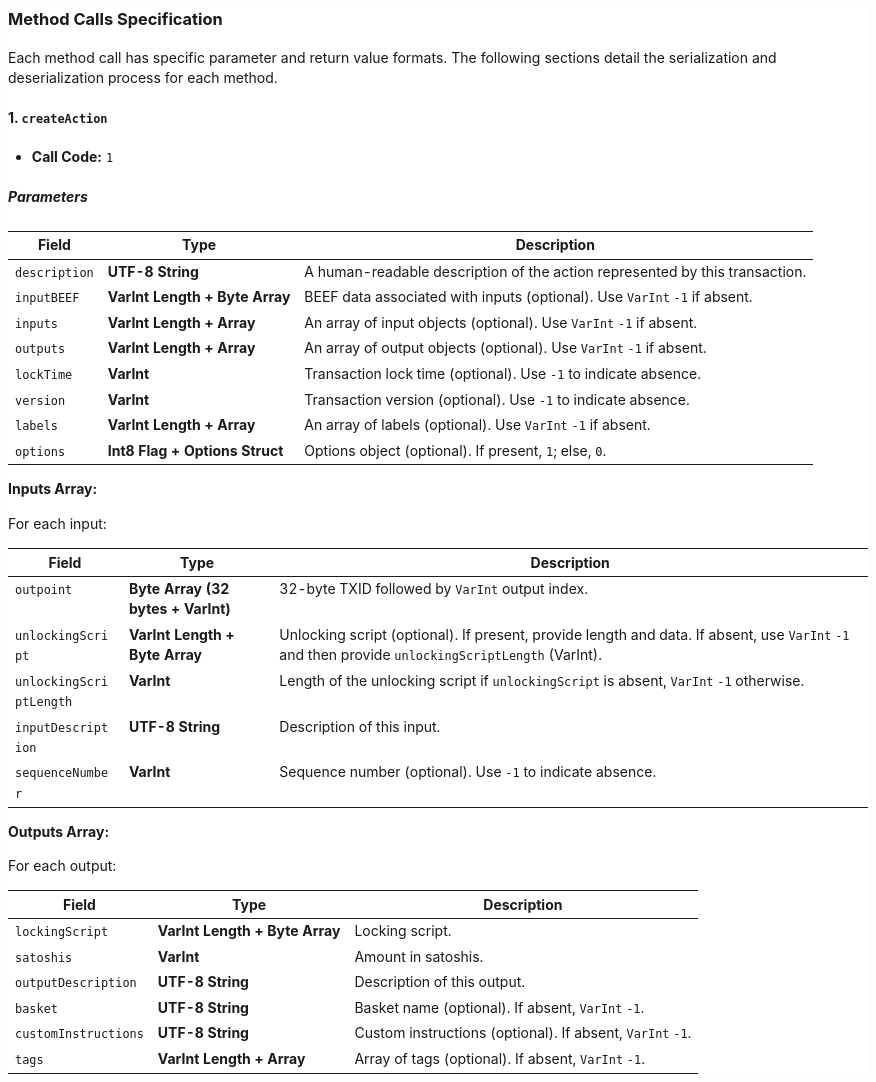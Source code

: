 ### Method Calls Specification

Each method call has specific parameter and return value formats. The following sections detail the serialization and deserialization process for each method.

#### 1. `createAction`

- **Call Code:** `1`

##### Parameters

| Field         | Type                           | Description                                                                 |
| ------------- | ------------------------------ | --------------------------------------------------------------------------- |
| `description` | **UTF-8 String**               | A human-readable description of the action represented by this transaction. |
| `inputBEEF`   | **VarInt Length + Byte Array** | BEEF data associated with inputs (optional). Use `VarInt` `-1` if absent.   |
| `inputs`      | **VarInt Length + Array**      | An array of input objects (optional). Use `VarInt` `-1` if absent.          |
| `outputs`     | **VarInt Length + Array**      | An array of output objects (optional). Use `VarInt` `-1` if absent.         |
| `lockTime`    | **VarInt**                     | Transaction lock time (optional). Use `-1` to indicate absence.             |
| `version`     | **VarInt**                     | Transaction version (optional). Use `-1` to indicate absence.               |
| `labels`      | **VarInt Length + Array**      | An array of labels (optional). Use `VarInt` `-1` if absent.                 |
| `options`     | **Int8 Flag + Options Struct** | Options object (optional). If present, `1`; else, `0`.                      |

**Inputs Array:**

For each input:

| Field                   | Type                               | Description                                                                                                                                       |
| ----------------------- | ---------------------------------- | ------------------------------------------------------------------------------------------------------------------------------------------------- |
| `outpoint`              | **Byte Array (32 bytes + VarInt)** | 32-byte TXID followed by `VarInt` output index.                                                                                                   |
| `unlockingScript`       | **VarInt Length + Byte Array**     | Unlocking script (optional). If present, provide length and data. If absent, use `VarInt` `-1` and then provide `unlockingScriptLength` (VarInt). |
| `unlockingScriptLength` | **VarInt**                         | Length of the unlocking script if `unlockingScript` is absent, `VarInt` `-1` otherwise.                                                           |
| `inputDescription`      | **UTF-8 String**                   | Description of this input.                                                                                                                        |
| `sequenceNumber`        | **VarInt**                         | Sequence number (optional). Use `-1` to indicate absence.                                                                                         |

**Outputs Array:**

For each output:

| Field                | Type                           | Description                                               |
| -------------------- | ------------------------------ | --------------------------------------------------------- |
| `lockingScript`      | **VarInt Length + Byte Array** | Locking script.                                           |
| `satoshis`           | **VarInt**                     | Amount in satoshis.                                       |
| `outputDescription`  | **UTF-8 String**               | Description of this output.                               |
| `basket`             | **UTF-8 String**               | Basket name (optional). If absent, `VarInt` `-1`.         |
| `customInstructions` | **UTF-8 String**               | Custom instructions (optional). If absent, `VarInt` `-1`. |
| `tags`               | **VarInt Length + Array**      | Array of tags (optional). If absent, `VarInt` `-1`.       |
